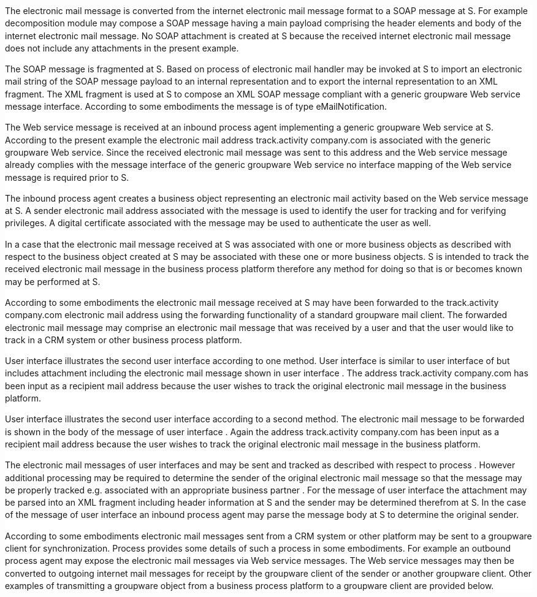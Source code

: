 The electronic mail message is converted from the internet electronic mail message format to a SOAP message at S. For example decomposition module may compose a SOAP message having a main payload comprising the header elements and body of the internet electronic mail message. No SOAP attachment is created at S because the received internet electronic mail message does not include any attachments in the present example.

The SOAP message is fragmented at S. Based on process of electronic mail handler may be invoked at S to import an electronic mail string of the SOAP message payload to an internal representation and to export the internal representation to an XML fragment. The XML fragment is used at S to compose an XML SOAP message compliant with a generic groupware Web service message interface. According to some embodiments the message is of type eMailNotification.

The Web service message is received at an inbound process agent implementing a generic groupware Web service at S. According to the present example the electronic mail address track.activity company.com is associated with the generic groupware Web service. Since the received electronic mail message was sent to this address and the Web service message already complies with the message interface of the generic groupware Web service no interface mapping of the Web service message is required prior to S.

The inbound process agent creates a business object representing an electronic mail activity based on the Web service message at S. A sender electronic mail address associated with the message is used to identify the user for tracking and for verifying privileges. A digital certificate associated with the message may be used to authenticate the user as well.

In a case that the electronic mail message received at S was associated with one or more business objects as described with respect to the business object created at S may be associated with these one or more business objects. S is intended to track the received electronic mail message in the business process platform therefore any method for doing so that is or becomes known may be performed at S.

According to some embodiments the electronic mail message received at S may have been forwarded to the track.activity company.com electronic mail address using the forwarding functionality of a standard groupware mail client. The forwarded electronic mail message may comprise an electronic mail message that was received by a user and that the user would like to track in a CRM system or other business process platform.

User interface illustrates the second user interface according to one method. User interface is similar to user interface of but includes attachment including the electronic mail message shown in user interface . The address track.activity company.com has been input as a recipient mail address because the user wishes to track the original electronic mail message in the business platform.

User interface illustrates the second user interface according to a second method. The electronic mail message to be forwarded is shown in the body of the message of user interface . Again the address track.activity company.com has been input as a recipient mail address because the user wishes to track the original electronic mail message in the business platform.

The electronic mail messages of user interfaces and may be sent and tracked as described with respect to process . However additional processing may be required to determine the sender of the original electronic mail message so that the message may be properly tracked e.g. associated with an appropriate business partner . For the message of user interface the attachment may be parsed into an XML fragment including header information at S and the sender may be determined therefrom at S. In the case of the message of user interface an inbound process agent may parse the message body at S to determine the original sender.

According to some embodiments electronic mail messages sent from a CRM system or other platform may be sent to a groupware client for synchronization. Process provides some details of such a process in some embodiments. For example an outbound process agent may expose the electronic mail messages via Web service messages. The Web service messages may then be converted to outgoing internet mail messages for receipt by the groupware client of the sender or another groupware client. Other examples of transmitting a groupware object from a business process platform to a groupware client are provided below.
